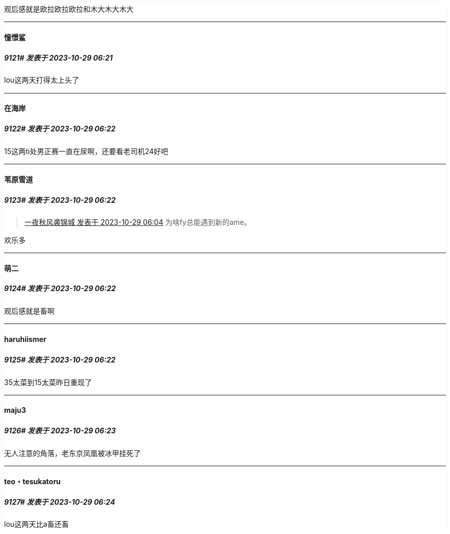 观后感就是欧拉欧拉欧拉和木大木大木大


*****

####  憧憬鲨  
##### 9121#       发表于 2023-10-29 06:21

lou这两天打得太上头了

*****

####  在海岸  
##### 9122#       发表于 2023-10-29 06:22

15这两ti处男正赛一直在尿啊，还要看老司机24好吧

*****

####  苇原雪道  
##### 9123#       发表于 2023-10-29 06:22

<blockquote><a href="httphttps://bbs.saraba1st.com/2b/forum.php?mod=redirect&amp;goto=findpost&amp;pid=62864689&amp;ptid=2155738" target="_blank">一夜秋风袭锦城 发表于 2023-10-29 06:04</a>
为啥fy总能遇到新的ame。</blockquote>
欢乐多

*****

####  萌二  
##### 9124#       发表于 2023-10-29 06:22

观后感就是畜啊

*****

####  haruhiismer  
##### 9125#       发表于 2023-10-29 06:22

35太菜到15太菜昨日重现了

*****

####  maju3  
##### 9126#       发表于 2023-10-29 06:23

无人注意的角落，老东京凤凰被冰甲挂死了

*****

####  teo・tesukatoru  
##### 9127#       发表于 2023-10-29 06:24

lou这两天比a畜还畜
